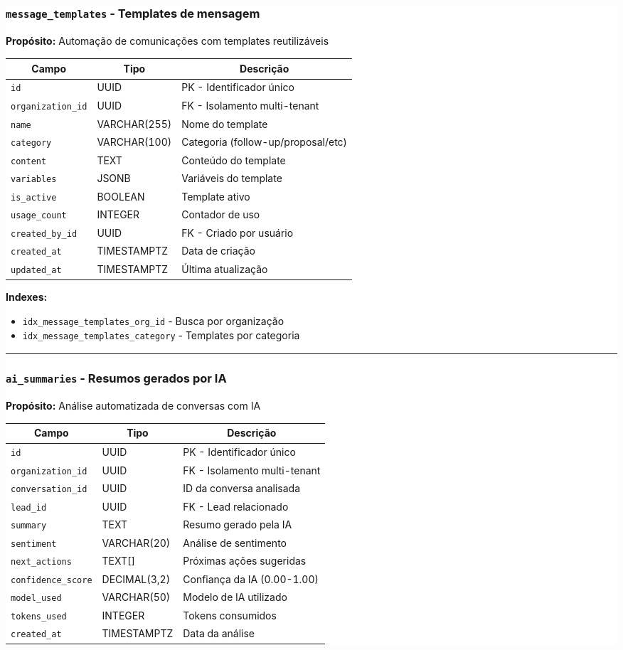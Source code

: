 ### **`message_templates`** - Templates de mensagem

**Propósito:** Automação de comunicações com templates reutilizáveis

| Campo             | Tipo         | Descrição                          |
| ----------------- | ------------ | ---------------------------------- |
| `id`              | UUID         | PK - Identificador único           |
| `organization_id` | UUID         | FK - Isolamento multi-tenant       |
| `name`            | VARCHAR(255) | Nome do template                   |
| `category`        | VARCHAR(100) | Categoria (follow-up/proposal/etc) |
| `content`         | TEXT         | Conteúdo do template               |
| `variables`       | JSONB        | Variáveis do template              |
| `is_active`       | BOOLEAN      | Template ativo                     |
| `usage_count`     | INTEGER      | Contador de uso                    |
| `created_by_id`   | UUID         | FK - Criado por usuário            |
| `created_at`      | TIMESTAMPTZ  | Data de criação                    |
| `updated_at`      | TIMESTAMPTZ  | Última atualização                 |

**Indexes:**

- `idx_message_templates_org_id` - Busca por organização
- `idx_message_templates_category` - Templates por categoria

---

### **`ai_summaries`** - Resumos gerados por IA

**Propósito:** Análise automatizada de conversas com IA

| Campo              | Tipo         | Descrição                    |
| ------------------ | ------------ | ---------------------------- |
| `id`               | UUID         | PK - Identificador único     |
| `organization_id`  | UUID         | FK - Isolamento multi-tenant |
| `conversation_id`  | UUID         | ID da conversa analisada     |
| `lead_id`          | UUID         | FK - Lead relacionado        |
| `summary`          | TEXT         | Resumo gerado pela IA        |
| `sentiment`        | VARCHAR(20)  | Análise de sentimento        |
| `next_actions`     | TEXT[]       | Próximas ações sugeridas     |
| `confidence_score` | DECIMAL(3,2) | Confiança da IA (0.00-1.00)  |
| `model_used`       | VARCHAR(50)  | Modelo de IA utilizado       |
| `tokens_used`      | INTEGER      | Tokens consumidos            |
| `created_at`       | TIMESTAMPTZ  | Data da análise              |
